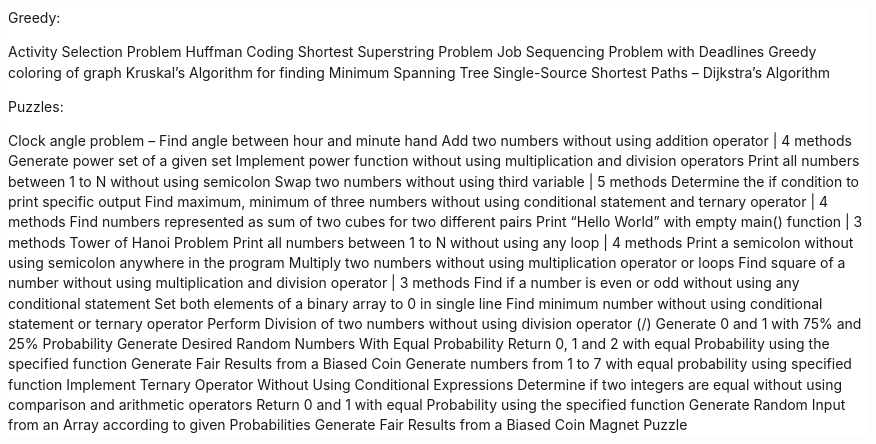 Greedy:

Activity Selection Problem
Huffman Coding
Shortest Superstring Problem
Job Sequencing Problem with Deadlines
Greedy coloring of graph
Kruskal’s Algorithm for finding Minimum Spanning Tree
Single-Source Shortest Paths – Dijkstra’s Algorithm

Puzzles:

Clock angle problem – Find angle between hour and minute hand
Add two numbers without using addition operator | 4 methods
Generate power set of a given set
Implement power function without using multiplication and division operators
Print all numbers between 1 to N without using semicolon
Swap two numbers without using third variable | 5 methods
Determine the if condition to print specific output
Find maximum, minimum of three numbers without using conditional statement and ternary operator | 4 methods
Find numbers represented as sum of two cubes for two different pairs
Print “Hello World” with empty main() function | 3 methods
Tower of Hanoi Problem
Print all numbers between 1 to N without using any loop | 4 methods
Print a semicolon without using semicolon anywhere in the program
Multiply two numbers without using multiplication operator or loops
Find square of a number without using multiplication and division operator | 3 methods
Find if a number is even or odd without using any conditional statement
Set both elements of a binary array to 0 in single line
Find minimum number without using conditional statement or ternary operator
Perform Division of two numbers without using division operator (/)
Generate 0 and 1 with 75% and 25% Probability
Generate Desired Random Numbers With Equal Probability
Return 0, 1 and 2 with equal Probability using the specified function
Generate Fair Results from a Biased Coin
Generate numbers from 1 to 7 with equal probability using specified function
Implement Ternary Operator Without Using Conditional Expressions
Determine if two integers are equal without using comparison and arithmetic operators
Return 0 and 1 with equal Probability using the specified function
Generate Random Input from an Array according to given Probabilities
Generate Fair Results from a Biased Coin
Magnet Puzzle
